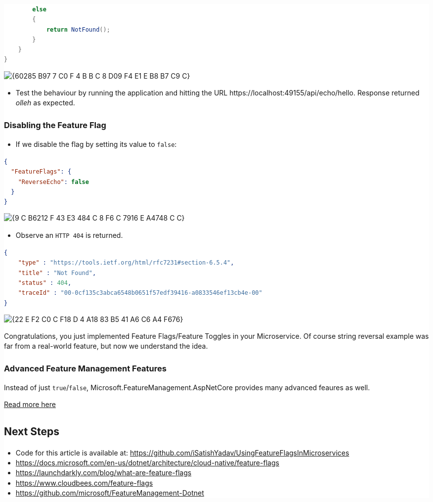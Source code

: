 ````csharp
        else
        {
            return NotFound();
        }
    }
}
````
![{60285 B97 7 C0 F 4 B B C 8 D09 F4 E1 E B8 B7 C9 C}](https://github.com/iSatishYadav/UsingFeatureFlagsInMicroservices/raw/master/assets/images/{60285B97-7C0F-4BBC-8D09-F4E1EB8B7C9C}.png)

* Test the behaviour by running the application and hitting the URL https://localhost:49155/api/echo/hello. Response returned _olleh_ as expected.

### Disabling the Feature Flag
* If we disable the flag by setting its value to `false`:
````json
{
  "FeatureFlags": {
    "ReverseEcho": false
  }
}
````
![{9 C B6212 F 43 E3 484 C 8 F6 C 7916 E A4748 C C}](https://github.com/iSatishYadav/UsingFeatureFlagsInMicroservices/raw/master/assets/images/{9CB6212F-43E3-484C-8F6C-7916EA4748CC}.png)
* Observe an `HTTP 404` is returned.
````json
{
    "type" : "https://tools.ietf.org/html/rfc7231#section-6.5.4",
    "title" : "Not Found",
    "status" : 404,
    "traceId" : "00-0cf135c3abca6548b0651f57edf39416-a0833546ef13cb4e-00"
}
````
![{22 E F2 C0 C F18 D 4 A18 83 B5 41 A6 C6 A4 F676}](https://github.com/iSatishYadav/UsingFeatureFlagsInMicroservices/raw/master/assets/images/{22EF2C0C-F18D-4A18-83B5-41A6C6A4F676}.png)


Congratulations, you just implemented Feature Flags/Feature Toggles in your Microservice. Of course string reversal example was far from a real-world feature, but now we understand the idea.

### Advanced Feature Management Features
Instead of just `true`/`false`, Microsoft.FeatureManagement.AspNetCore provides many advanced feaures as well. 

[Read more here](https://github.com/microsoft/FeatureManagement-Dotnet)

## Next Steps
* Code for this article is available at: https://github.com/iSatishYadav/UsingFeatureFlagsInMicroservices
* https://docs.microsoft.com/en-us/dotnet/architecture/cloud-native/feature-flags
* https://launchdarkly.com/blog/what-are-feature-flags
* https://www.cloudbees.com/feature-flags
* https://github.com/microsoft/FeatureManagement-Dotnet

